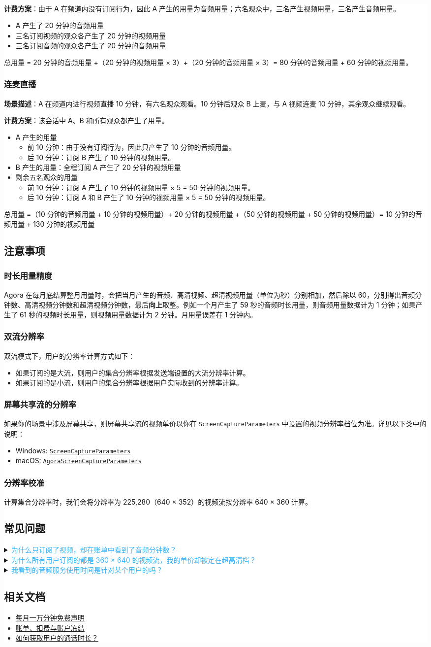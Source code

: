 **计费方案**：由于 A 在频道内没有订阅行为，因此 A 产生的用量为音频用量；六名观众中，三名产生视频用量，三名产生音频用量。

- A 产生了 20 分钟的音频用量
- 三名订阅视频的观众各产生了 20 分钟的视频用量
- 三名订阅音频的观众各产生了 20 分钟的音频用量

总用量 = 20 分钟的音频用量 +（20 分钟的视频用量 × 3）+（20 分钟的音频用量 × 3）= 80 分钟的音频用量 + 60 分钟的视频用量。


### 连麦直播

**场景描述**：A 在频道内进行视频直播 10 分钟，有六名观众观看。10 分钟后观众 B 上麦，与 A 视频连麦 10 分钟，其余观众继续观看。

**计费方案**：该会话中 A、B 和所有观众都产生了用量。

- A 产生的用量
  - 前 10 分钟：由于没有订阅行为，因此只产生了 10 分钟的音频用量。
  - 后 10 分钟：订阅 B 产生了 10 分钟的视频用量。
- B 产生的用量：全程订阅 A 产生了 20 分钟的视频用量
- 剩余五名观众的用量
  - 前 10 分钟：订阅 A 产生了 10 分钟的视频用量 × 5 = 50 分钟的视频用量。
  - 后 10 分钟：订阅 A 和 B 产生了 10 分钟的视频用量 × 5 = 50 分钟的视频用量。

总用量 =（10 分钟的音频用量 + 10 分钟的视频用量）+ 20 分钟的视频用量 +（50 分钟的视频用量 + 50 分钟的视频用量）= 10 分钟的音频用量 + 130 分钟的视频用量

## 注意事项

### 时长用量精度

Agora 在每月底结算整月用量时，会把当月产生的音频、高清视频、超清视频用量（单位为秒）分别相加，然后除以 60，分别得出音频分钟数、高清视频分钟数和超清视频分钟数，最后**向上**取整。例如一个月产生了 59 秒的音频时长用量，则音频用量数据计为 1 分钟；如果产生了 61 秒的视频时长用量，则视频用量数据计为 2 分钟。月用量误差在 1 分钟内。

### 双流分辨率

双流模式下，用户的分辨率计算方式如下：

- 如果订阅的是大流，则用户的集合分辨率根据发送端设置的大流分辨率计算。
- 如果订阅的是小流，则用户的集合分辨率根据用户实际收到的分辨率计算。

### 屏幕共享流的分辨率

如果你的场景中涉及屏幕共享，则屏幕共享流的视频单价以你在 `ScreenCaptureParameters` 中设置的视频分辨率档位为准。详见以下类中的说明：
- Windows: [`ScreenCaptureParameters`](https://docs.agora.io/cn/Interactive%20Broadcast/API%20Reference/cpp/structagora_1_1rtc_1_1_screen_capture_parameters.html) 
- macOS: [`AgoraScreenCaptureParameters`](https://docs.agora.io/cn/Interactive%20Broadcast/API%20Reference/oc/Classes/AgoraScreenCaptureParameters.html)

### 分辨率校准

计算集合分辨率时，我们会将分辨率为 225,280（640 × 352）的视频流按分辨率 640 × 360 计算。

## 常见问题

<details><summary><font color="#3ab7f8">为什么只订阅了视频，却在账单中看到了音频分钟数？</font></summary></details>
<details><summary><font color="#3ab7f8">为什么所有用户订阅的都是 360 × 640 的视频流，我的单价却被定在超高清档？</font></summary></details>
<details><summary><font color="#3ab7f8">我看到的音频服务使用时间是针对某个用户的吗？</font></summary></details>


## 相关文档

- [每月一万分钟免费声明](https://docs.agora.io/cn/faq/billing_free)
- [账单、扣费与账户冻结](https://docs.agora.io/cn/faq/billing_account)
- [如何获取用户的通话时长？](https://docs.agora.io/cn/faq/business_billing)
